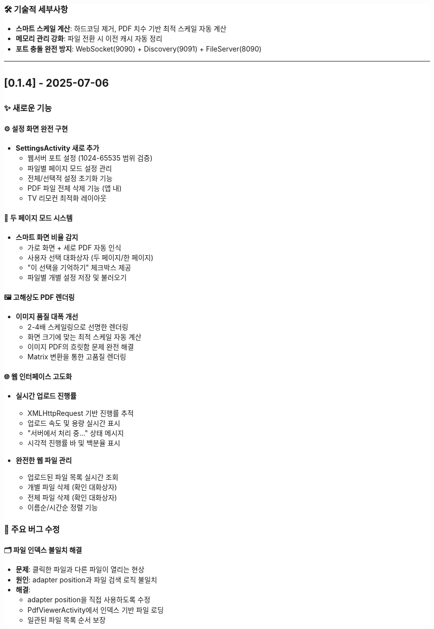 ### 🛠️ 기술적 세부사항
- **스마트 스케일 계산**: 하드코딩 제거, PDF 치수 기반 최적 스케일 자동 계산
- **메모리 관리 강화**: 파일 전환 시 이전 캐시 자동 정리
- **포트 충돌 완전 방지**: WebSocket(9090) + Discovery(9091) + FileServer(8090)

---

## [0.1.4] - 2025-07-06

### ✨ 새로운 기능

#### ⚙️ 설정 화면 완전 구현
- **SettingsActivity 새로 추가**
  - 웹서버 포트 설정 (1024-65535 범위 검증)
  - 파일별 페이지 모드 설정 관리
  - 전체/선택적 설정 초기화 기능
  - PDF 파일 전체 삭제 기능 (앱 내)
  - TV 리모컨 최적화 레이아웃

#### 📖 두 페이지 모드 시스템
- **스마트 화면 비율 감지**
  - 가로 화면 + 세로 PDF 자동 인식
  - 사용자 선택 대화상자 (두 페이지/한 페이지)
  - "이 선택을 기억하기" 체크박스 제공
  - 파일별 개별 설정 저장 및 불러오기

#### 🖼️ 고해상도 PDF 렌더링
- **이미지 품질 대폭 개선**
  - 2-4배 스케일링으로 선명한 렌더링
  - 화면 크기에 맞는 최적 스케일 자동 계산
  - 이미지 PDF의 흐릿함 문제 완전 해결
  - Matrix 변환을 통한 고품질 렌더링

#### 🌐 웹 인터페이스 고도화
- **실시간 업로드 진행률**
  - XMLHttpRequest 기반 진행률 추적
  - 업로드 속도 및 용량 실시간 표시
  - "서버에서 처리 중..." 상태 메시지
  - 시각적 진행률 바 및 백분율 표시

- **완전한 웹 파일 관리**
  - 업로드된 파일 목록 실시간 조회
  - 개별 파일 삭제 (확인 대화상자)
  - 전체 파일 삭제 (확인 대화상자)
  - 이름순/시간순 정렬 기능

### 🐛 주요 버그 수정

#### 🗂️ 파일 인덱스 불일치 해결
- **문제**: 클릭한 파일과 다른 파일이 열리는 현상
- **원인**: adapter position과 파일 검색 로직 불일치
- **해결**: 
  - adapter position을 직접 사용하도록 수정
  - PdfViewerActivity에서 인덱스 기반 파일 로딩
  - 일관된 파일 목록 순서 보장
